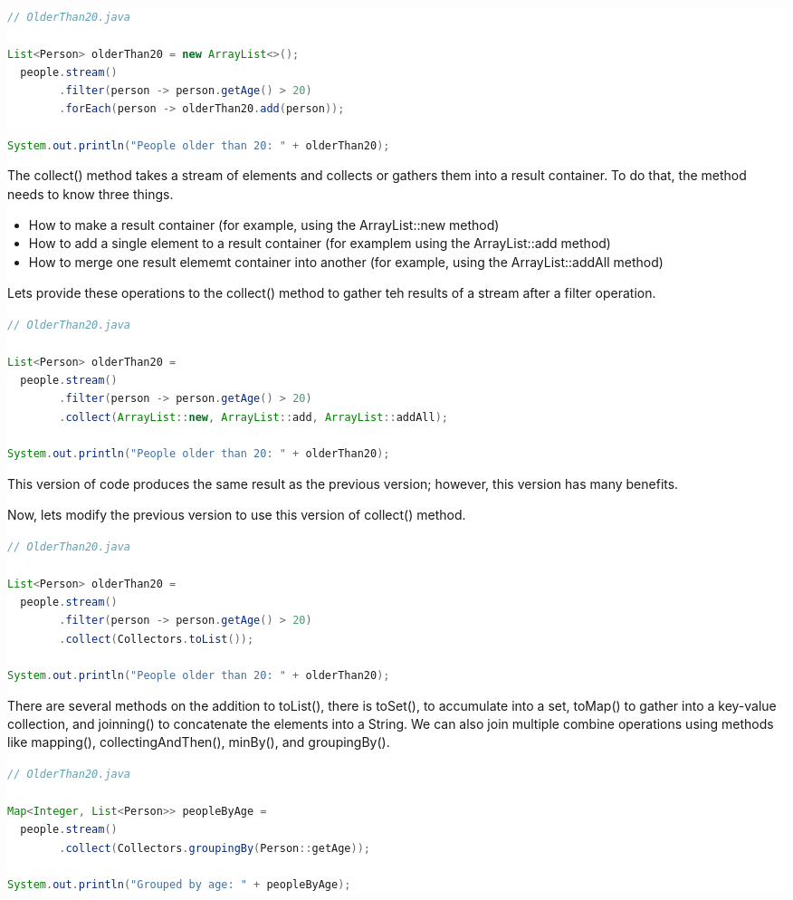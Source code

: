 ```java
// OlderThan20.java

List<Person> olderThan20 = new ArrayList<>();
  people.stream()
        .filter(person -> person.getAge() > 20)
        .forEach(person -> olderThan20.add(person));

System.out.println("People older than 20: " + olderThan20);
```

The collect() method takes a stream of elements and collects or gathers them into a result container. To do that, the method needs to know three things.

* How to make a result container (for example, using the ArrayList::new method)
* How to add a single element to a result container (for examplem using the ArrayList::add method)
* How to merge one result elememt container into another (for example, using the ArrayList::addAll method)

Lets provide these operations to the collect() method to gather teh results of a stream after a filter operation.
```java
// OlderThan20.java

List<Person> olderThan20 =
  people.stream()
        .filter(person -> person.getAge() > 20)
        .collect(ArrayList::new, ArrayList::add, ArrayList::addAll);

System.out.println("People older than 20: " + olderThan20);
```

This version of code produces the same result as the previous version; however, this version has many benefits.

Now, lets modify the previous version to use this version of collect() method.

```java
// OlderThan20.java

List<Person> olderThan20 =
  people.stream()
        .filter(person -> person.getAge() > 20)
        .collect(Collectors.toList());

System.out.println("People older than 20: " + olderThan20);
```
There are several methods on the addition to toList(), there is toSet(), to accumulate into a set, toMap() to gather into a key-value collection, and joinning() to concatenate the elements into a String. We can also join multiple combine operations using methods like mapping(), collectingAndThen(), minBy(), and groupingBy().
```java
// OlderThan20.java

Map<Integer, List<Person>> peopleByAge =
  people.stream()
        .collect(Collectors.groupingBy(Person::getAge));

System.out.println("Grouped by age: " + peopleByAge);
```
